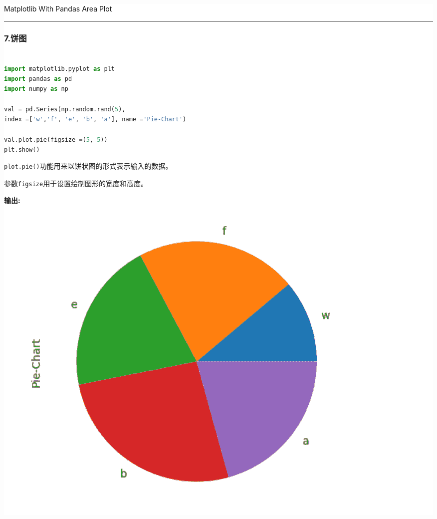 Matplotlib With Pandas Area Plot

* * *

### 7.饼图

```py

import matplotlib.pyplot as plt 
import pandas as pd 
import numpy as np 

val = pd.Series(np.random.rand(5), 
index =['w','f', 'e', 'b', 'a'], name ='Pie-Chart') 

val.plot.pie(figsize =(5, 5)) 
plt.show() 

```

`plot.pie()`功能用来以饼状图的形式表示输入的数据。

参数`figsize`用于设置绘制图形的宽度和高度。

**输出:**

![Matplotlib With Pandas Pie Chart](img/2766074cf00f06fee3f37e44473d45aa.png)
